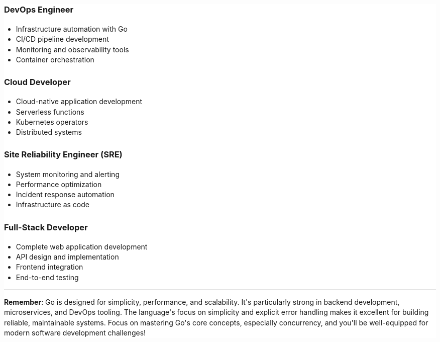 ### DevOps Engineer

- Infrastructure automation with Go
- CI/CD pipeline development
- Monitoring and observability tools
- Container orchestration

### Cloud Developer

- Cloud-native application development
- Serverless functions
- Kubernetes operators
- Distributed systems

### Site Reliability Engineer (SRE)

- System monitoring and alerting
- Performance optimization
- Incident response automation
- Infrastructure as code

### Full-Stack Developer

- Complete web application development
- API design and implementation
- Frontend integration
- End-to-end testing

---

**Remember**: Go is designed for simplicity, performance, and scalability. It's particularly strong in backend development, microservices, and DevOps tooling. The language's focus on simplicity and explicit error handling makes it excellent for building reliable, maintainable systems. Focus on mastering Go's core concepts, especially concurrency, and you'll be well-equipped for modern software development challenges!
